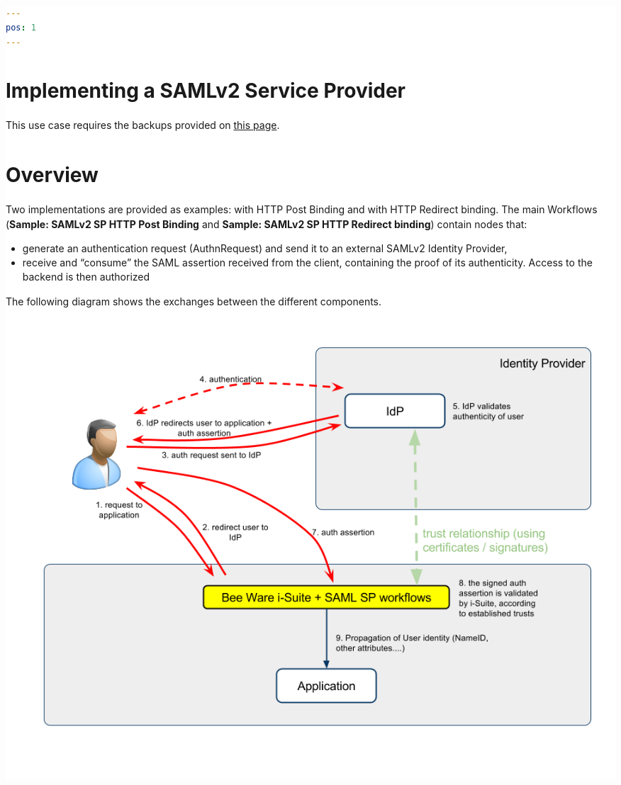 ```yaml
---
pos: 1
---
```


Implementing a SAMLv2 Service Provider
==========================================================================================

This use case requires the backups provided on [this page](http://documentation.denyall.com/display/ubikawaap611en/SAML).

Overview
========

Two implementations are provided as examples: with HTTP Post Binding and with HTTP Redirect binding. The main Workflows (**Sample: SAMLv2 SP HTTP Post Binding** and **Sample: SAMLv2 SP HTTP Redirect binding**) contain nodes that:

*   generate an authentication request (AuthnRequest) and send it to an external SAMLv2 Identity Provider,
*   receive and “consume” the SAML assertion received from the client, containing the proof of its authenticity. Access to the backend is then authorized

The following diagram shows the exchanges between the different components.

![](./55270135.png)
